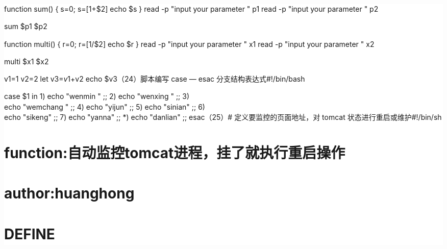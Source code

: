 function sum()
{
 s=0;
 s=$[$1+$2]
 echo $s
}
read -p "input your parameter " p1
read -p "input your parameter " p2

sum $p1 $p2

function multi()
{
 r=0;
 r=$[$1/$2]
 echo $r
}
read -p "input your parameter " x1
read -p "input your parameter " x2

multi $x1 $x2

v1=1
v2=2
let v3=$v1+$v2
echo $v3（24）脚本编写 case — esac 分支结构表达式#!/bin/bash 

case $1 in 
1) 
 echo "wenmin "
;;
2)
 echo "wenxing "
;; 
3)  
 echo "wemchang "
;;
4) 
 echo "yijun"
;;
5)
 echo "sinian"
;;
6)  
 echo "sikeng"
;;
7) 
 echo "yanna"
;;
*)
 echo "danlian"
;; 
esac（25）# 定义要监控的页面地址，对 tomcat 状态进行重启或维护#!/bin/sh  
# function:自动监控tomcat进程，挂了就执行重启操作  
# author:huanghong  
# DEFINE  
